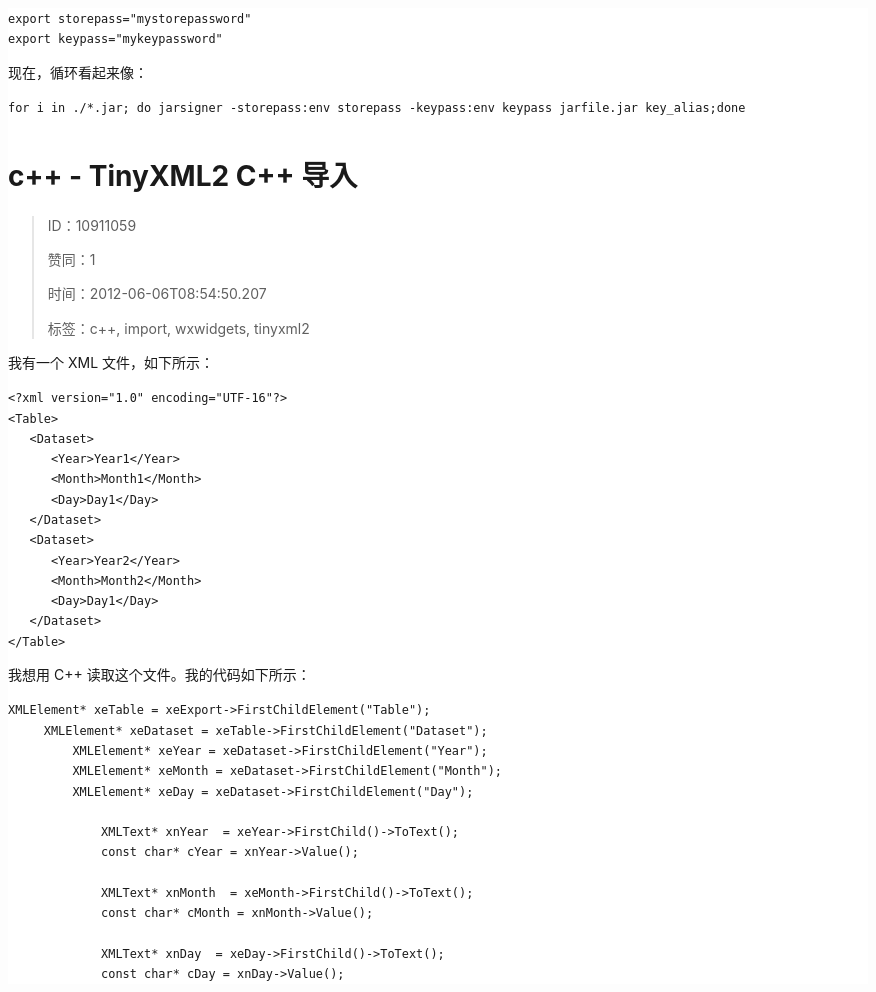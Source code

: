 ```
export storepass="mystorepassword"
export keypass="mykeypassword" 
```

现在，循环看起来像：

```
for i in ./*.jar; do jarsigner -storepass:env storepass -keypass:env keypass jarfile.jar key_alias;done 
```

# c++ - TinyXML2 C++ 导入

> ID：10911059
> 
> 赞同：1
> 
> 时间：2012-06-06T08:54:50.207
> 
> 标签：c++, import, wxwidgets, tinyxml2

我有一个 XML 文件，如下所示：

```
<?xml version="1.0" encoding="UTF-16"?>
<Table>
   <Dataset>
      <Year>Year1</Year>
      <Month>Month1</Month>
      <Day>Day1</Day>
   </Dataset>
   <Dataset>
      <Year>Year2</Year>
      <Month>Month2</Month>
      <Day>Day1</Day>
   </Dataset>
</Table> 
```

我想用 C++ 读取这个文件。我的代码如下所示：

```
XMLElement* xeTable = xeExport->FirstChildElement("Table");
     XMLElement* xeDataset = xeTable->FirstChildElement("Dataset");
         XMLElement* xeYear = xeDataset->FirstChildElement("Year");
         XMLElement* xeMonth = xeDataset->FirstChildElement("Month");
         XMLElement* xeDay = xeDataset->FirstChildElement("Day");

             XMLText* xnYear  = xeYear->FirstChild()->ToText();
             const char* cYear = xnYear->Value();

             XMLText* xnMonth  = xeMonth->FirstChild()->ToText();
             const char* cMonth = xnMonth->Value();

             XMLText* xnDay  = xeDay->FirstChild()->ToText();
             const char* cDay = xnDay->Value(); 
```
